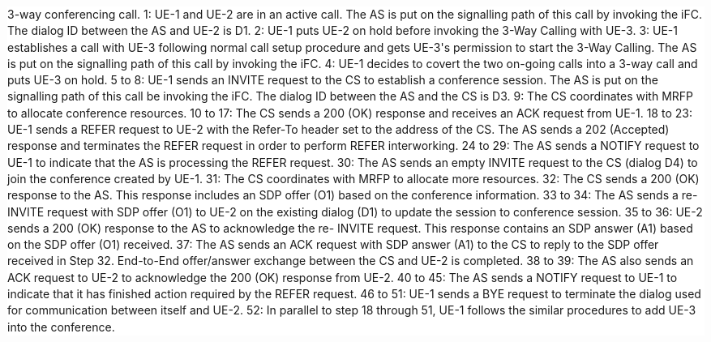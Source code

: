 3-way conferencing call.
1: UE-1 and UE-2 are in an active call. The AS is put on the signalling path
of this call by invoking the iFC. The dialog ID between the AS and UE-2 is D1.
2: UE-1 puts UE-2 on hold before invoking the 3-Way Calling with UE-3.
3: UE-1 establishes a call with UE-3 following normal call setup procedure and
gets UE-3's permission to start the 3-Way Calling. The AS is put on the
signalling path of this call by invoking the iFC.
4: UE-1 decides to covert the two on-going calls into a 3-way call and puts
UE-3 on hold.
5 to 8: UE-1 sends an INVITE request to the CS to establish a conference
session. The AS is put on the signalling path of this call be invoking the
iFC. The dialog ID between the AS and the CS is D3.
9: The CS coordinates with MRFP to allocate conference resources.
10 to 17: The CS sends a 200 (OK) response and receives an ACK request from
UE-1.
18 to 23: UE-1 sends a REFER request to UE-2 with the Refer-To header set to
the address of the CS. The AS sends a 202 (Accepted) response and terminates
the REFER request in order to perform REFER interworking.
24 to 29: The AS sends a NOTIFY request to UE-1 to indicate that the AS is
processing the REFER request.
30: The AS sends an empty INVITE request to the CS (dialog D4) to join the
conference created by UE-1.
31: The CS coordinates with MRFP to allocate more resources.
32: The CS sends a 200 (OK) response to the AS. This response includes an SDP
offer (O1) based on the conference information.
33 to 34: The AS sends a re-INVITE request with SDP offer (O1) to UE-2 on the
existing dialog (D1) to update the session to conference session.
35 to 36: UE-2 sends a 200 (OK) response to the AS to acknowledge the re-
INVITE request. This response contains an SDP answer (A1) based on the SDP
offer (O1) received.
37: The AS sends an ACK request with SDP answer (A1) to the CS to reply to the
SDP offer received in Step 32. End-to-End offer/answer exchange between the CS
and UE-2 is completed.
38 to 39: The AS also sends an ACK request to UE-2 to acknowledge the 200 (OK)
response from UE-2.
40 to 45: The AS sends a NOTIFY request to UE-1 to indicate that it has
finished action required by the REFER request.
46 to 51: UE-1 sends a BYE request to terminate the dialog used for
communication between itself and UE-2.
52: In parallel to step 18 through 51, UE-1 follows the similar procedures to
add UE-3 into the conference.
#